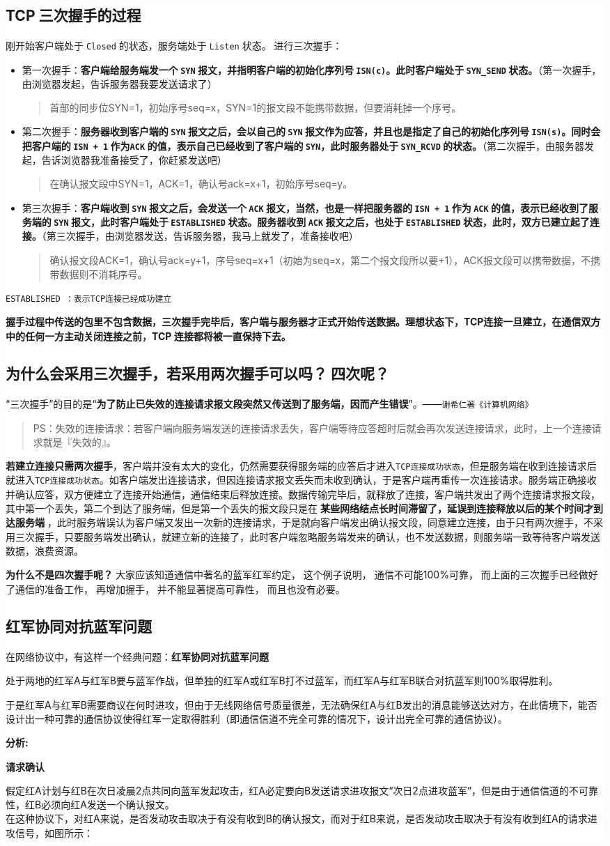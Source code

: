 ## TCP 三次握手的过程

刚开始客户端处于 `Closed` 的状态，服务端处于 `Listen` 状态。 进行三次握手：

- 第一次握手：**客户端给服务端发一个 `SYN` 报文，并指明客户端的初始化序列号 `ISN(c)`。此时客户端处于 `SYN_SEND` 状态。**（第一次握手，由浏览器发起，告诉服务器我要发送请求了）
  
  > 首部的同步位SYN=1，初始序号seq=x，SYN=1的报文段不能携带数据，但要消耗掉一个序号。
  
- 第二次握手：**服务器收到客户端的 `SYN` 报文之后，会以自己的 `SYN` 报文作为应答，并且也是指定了自己的初始化序列号 `ISN(s)`。同时会把客户端的 `ISN + 1` 作为`ACK` 的值，表示自己已经收到了客户端的 `SYN`，此时服务器处于 `SYN_RCVD` 的状态。**（第二次握手，由服务器发起，告诉浏览器我准备接受了，你赶紧发送吧）
  
  > 在确认报文段中SYN=1，ACK=1，确认号ack=x+1，初始序号seq=y。
  
- 第三次握手：**客户端收到 `SYN` 报文之后，会发送一个 `ACK` 报文，当然，也是一样把服务器的 `ISN + 1` 作为 `ACK` 的值，表示已经收到了服务端的 `SYN` 报文，此时客户端处于 `ESTABLISHED` 状态。服务器收到 `ACK` 报文之后，也处于 `ESTABLISHED` 状态，此时，双方已建立起了连接。**（第三次握手，由浏览器发送，告诉服务器，我马上就发了，准备接收吧）
  
  > 确认报文段ACK=1，确认号ack=y+1，序号seq=x+1（初始为seq=x，第二个报文段所以要+1），ACK报文段可以携带数据，不携带数据则不消耗序号。
  

```js
ESTABLISHED ：表示TCP连接已经成功建立
```

**握手过程中传送的包里不包含数据，三次握手完毕后，客户端与服务器才正式开始传送数据。理想状态下，TCP连接一旦建立，在通信双方中的任何一方主动关闭连接之前，TCP 连接都将被一直保持下去。**

## 为什么会采用三次握手，若采用两次握手可以吗？ 四次呢？

“三次握手”的目的是“**为了防止已失效的连接请求报文段突然又传送到了服务端，因而产生错误**”。——`谢希仁著《计算机网络》`

> PS：失效的连接请求：若客户端向服务端发送的连接请求丢失，客户端等待应答超时后就会再次发送连接请求，此时，上一个连接请求就是『失效的』。

**若建立连接只需两次握手**，客户端并没有太大的变化，仍然需要获得服务端的应答后才进入`TCP连接成功状态`，但是服务端在收到连接请求后就进入`TCP连接成功状态`。如客户端发出连接请求，但因连接请求报文丢失而未收到确认，于是客户端再重传一次连接请求。服务端正确接收并确认应答，双方便建立了连接开始通信，通信结束后释放连接。数据传输完毕后，就释放了连接，客户端共发出了两个连接请求报文段，其中第一个丢失，第二个到达了服务端，但是第一个丢失的报文段只是在 **某些网络结点长时间滞留了，延误到连接释放以后的某个时间才到达服务端** ，此时服务端误认为客户端又发出一次新的连接请求，于是就向客户端发出确认报文段，同意建立连接，由于只有两次握手，不采用三次握手，只要服务端发出确认，就建立新的连接了，此时客户端忽略服务端发来的确认，也不发送数据，则服务端一致等待客户端发送数据，浪费资源。

**为什么不是四次握手呢？** 大家应该知道通信中著名的蓝军红军约定， 这个例子说明， 通信不可能100%可靠， 而上面的三次握手已经做好了通信的准备工作， 再增加握手， 并不能显著提高可靠性， 而且也没有必要。

## 红军协同对抗蓝军问题

在网络协议中，有这样一个经典问题：**红军协同对抗蓝军问题**

处于两地的红军A与红军B要与蓝军作战，但单独的红军A或红军B打不过蓝军，而红军A与红军B联合对抗蓝军则100%取得胜利。

于是红军A与红军B需要商议在何时进攻，但由于无线网络信号质量很差，无法确保红A与红B发出的消息能够送达对方，在此情境下，能否设计出一种可靠的通信协议使得红军一定取得胜利（即通信信道不完全可靠的情况下，设计出完全可靠的通信协议）。

**分析:**

**请求确认**

假定红A计划与红B在次日凌晨2点共同向蓝军发起攻击，红A必定要向B发送请求进攻报文“次日2点进攻蓝军”，但是由于通信信道的不可靠性，红B必须向红A发送一个确认报文。  
在这种协议下，对红A来说，是否发动攻击取决于有没有收到B的确认报文，而对于红B来说，是否发动攻击取决于有没有收到红A的请求进攻信号，如图所示：

[](https://camo.githubusercontent.com/7e8b9da0ee9f96fc7fba369cfd2d53052f69292d20c924ba319dcbbfa42ed5bc/68747470733a2f2f696d672d626c6f672e6373646e696d672e636e2f31306664356539653833343734366431393537333435393539663730336639362e706e67)
